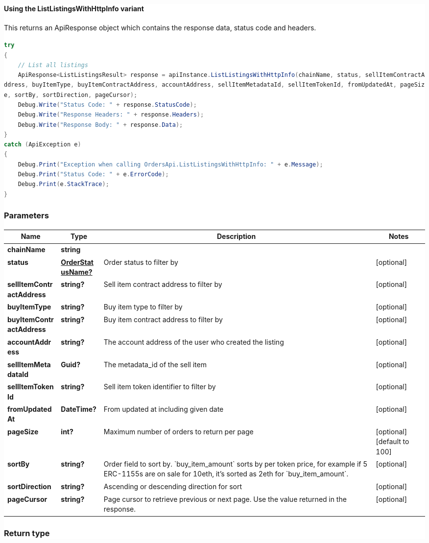 ```csharp
```

#### Using the ListListingsWithHttpInfo variant
This returns an ApiResponse object which contains the response data, status code and headers.

```csharp
try
{
    // List all listings
    ApiResponse<ListListingsResult> response = apiInstance.ListListingsWithHttpInfo(chainName, status, sellItemContractAddress, buyItemType, buyItemContractAddress, accountAddress, sellItemMetadataId, sellItemTokenId, fromUpdatedAt, pageSize, sortBy, sortDirection, pageCursor);
    Debug.Write("Status Code: " + response.StatusCode);
    Debug.Write("Response Headers: " + response.Headers);
    Debug.Write("Response Body: " + response.Data);
}
catch (ApiException e)
{
    Debug.Print("Exception when calling OrdersApi.ListListingsWithHttpInfo: " + e.Message);
    Debug.Print("Status Code: " + e.ErrorCode);
    Debug.Print(e.StackTrace);
}
```

### Parameters

| Name | Type | Description | Notes |
|------|------|-------------|-------|
| **chainName** | **string** |  |  |
| **status** | [**OrderStatusName?**](OrderStatusName?.md) | Order status to filter by | [optional]  |
| **sellItemContractAddress** | **string?** | Sell item contract address to filter by | [optional]  |
| **buyItemType** | **string?** | Buy item type to filter by | [optional]  |
| **buyItemContractAddress** | **string?** | Buy item contract address to filter by | [optional]  |
| **accountAddress** | **string?** | The account address of the user who created the listing | [optional]  |
| **sellItemMetadataId** | **Guid?** | The metadata_id of the sell item | [optional]  |
| **sellItemTokenId** | **string?** | Sell item token identifier to filter by | [optional]  |
| **fromUpdatedAt** | **DateTime?** | From updated at including given date | [optional]  |
| **pageSize** | **int?** | Maximum number of orders to return per page | [optional] [default to 100] |
| **sortBy** | **string?** | Order field to sort by. &#x60;buy_item_amount&#x60; sorts by per token price, for example if 5 ERC-1155s are on sale for 10eth, it’s sorted as 2eth for &#x60;buy_item_amount&#x60;. | [optional]  |
| **sortDirection** | **string?** | Ascending or descending direction for sort | [optional]  |
| **pageCursor** | **string?** | Page cursor to retrieve previous or next page. Use the value returned in the response. | [optional]  |

### Return type
